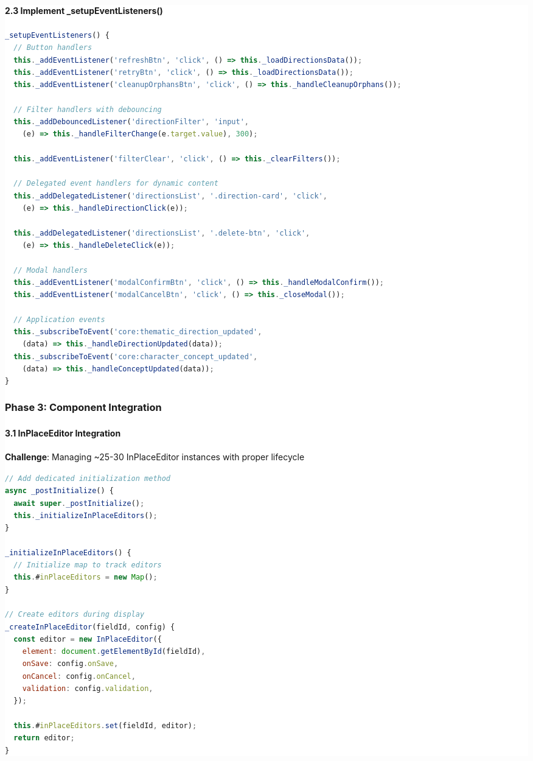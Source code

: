 #### 2.3 Implement _setupEventListeners()

```javascript
_setupEventListeners() {
  // Button handlers
  this._addEventListener('refreshBtn', 'click', () => this._loadDirectionsData());
  this._addEventListener('retryBtn', 'click', () => this._loadDirectionsData());
  this._addEventListener('cleanupOrphansBtn', 'click', () => this._handleCleanupOrphans());
  
  // Filter handlers with debouncing
  this._addDebouncedListener('directionFilter', 'input', 
    (e) => this._handleFilterChange(e.target.value), 300);
  
  this._addEventListener('filterClear', 'click', () => this._clearFilters());
  
  // Delegated event handlers for dynamic content
  this._addDelegatedListener('directionsList', '.direction-card', 'click', 
    (e) => this._handleDirectionClick(e));
  
  this._addDelegatedListener('directionsList', '.delete-btn', 'click', 
    (e) => this._handleDeleteClick(e));
  
  // Modal handlers
  this._addEventListener('modalConfirmBtn', 'click', () => this._handleModalConfirm());
  this._addEventListener('modalCancelBtn', 'click', () => this._closeModal());
  
  // Application events
  this._subscribeToEvent('core:thematic_direction_updated', 
    (data) => this._handleDirectionUpdated(data));
  this._subscribeToEvent('core:character_concept_updated', 
    (data) => this._handleConceptUpdated(data));
}
```

### Phase 3: Component Integration

#### 3.1 InPlaceEditor Integration

**Challenge**: Managing ~25-30 InPlaceEditor instances with proper lifecycle

```javascript
// Add dedicated initialization method
async _postInitialize() {
  await super._postInitialize();
  this._initializeInPlaceEditors();
}

_initializeInPlaceEditors() {
  // Initialize map to track editors
  this.#inPlaceEditors = new Map();
}

// Create editors during display
_createInPlaceEditor(fieldId, config) {
  const editor = new InPlaceEditor({
    element: document.getElementById(fieldId),
    onSave: config.onSave,
    onCancel: config.onCancel,
    validation: config.validation,
  });
  
  this.#inPlaceEditors.set(fieldId, editor);
  return editor;
}

```